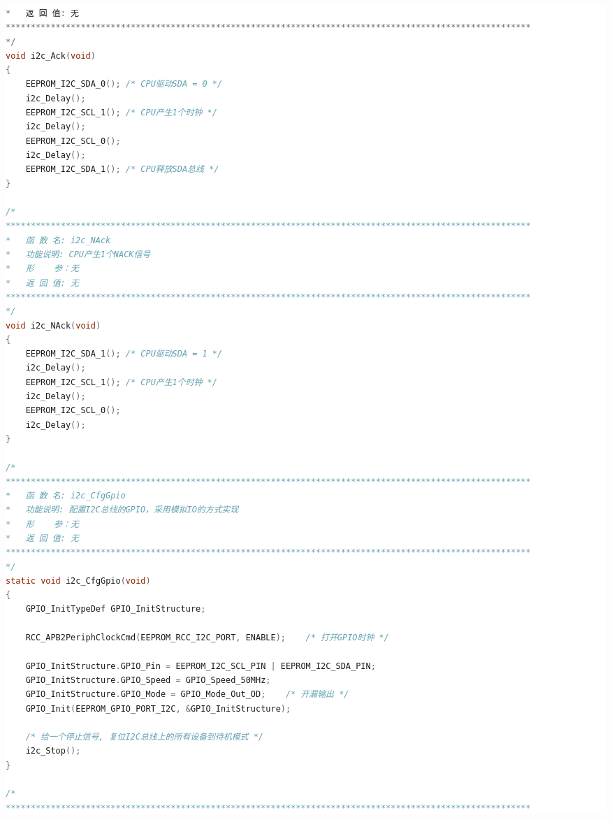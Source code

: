 ```c
*	返 回 值: 无
*********************************************************************************************************
*/
void i2c_Ack(void)
{
	EEPROM_I2C_SDA_0();	/* CPU驱动SDA = 0 */
	i2c_Delay();
	EEPROM_I2C_SCL_1();	/* CPU产生1个时钟 */
	i2c_Delay();
	EEPROM_I2C_SCL_0();
	i2c_Delay();
	EEPROM_I2C_SDA_1();	/* CPU释放SDA总线 */
}

/*
*********************************************************************************************************
*	函 数 名: i2c_NAck
*	功能说明: CPU产生1个NACK信号
*	形    参：无
*	返 回 值: 无
*********************************************************************************************************
*/
void i2c_NAck(void)
{
	EEPROM_I2C_SDA_1();	/* CPU驱动SDA = 1 */
	i2c_Delay();
	EEPROM_I2C_SCL_1();	/* CPU产生1个时钟 */
	i2c_Delay();
	EEPROM_I2C_SCL_0();
	i2c_Delay();	
}

/*
*********************************************************************************************************
*	函 数 名: i2c_CfgGpio
*	功能说明: 配置I2C总线的GPIO，采用模拟IO的方式实现
*	形    参：无
*	返 回 值: 无
*********************************************************************************************************
*/
static void i2c_CfgGpio(void)
{
	GPIO_InitTypeDef GPIO_InitStructure;

	RCC_APB2PeriphClockCmd(EEPROM_RCC_I2C_PORT, ENABLE);	/* 打开GPIO时钟 */

	GPIO_InitStructure.GPIO_Pin = EEPROM_I2C_SCL_PIN | EEPROM_I2C_SDA_PIN;
	GPIO_InitStructure.GPIO_Speed = GPIO_Speed_50MHz;
	GPIO_InitStructure.GPIO_Mode = GPIO_Mode_Out_OD;  	/* 开漏输出 */
	GPIO_Init(EEPROM_GPIO_PORT_I2C, &GPIO_InitStructure);

	/* 给一个停止信号, 复位I2C总线上的所有设备到待机模式 */
	i2c_Stop();
}

/*
*********************************************************************************************************
```